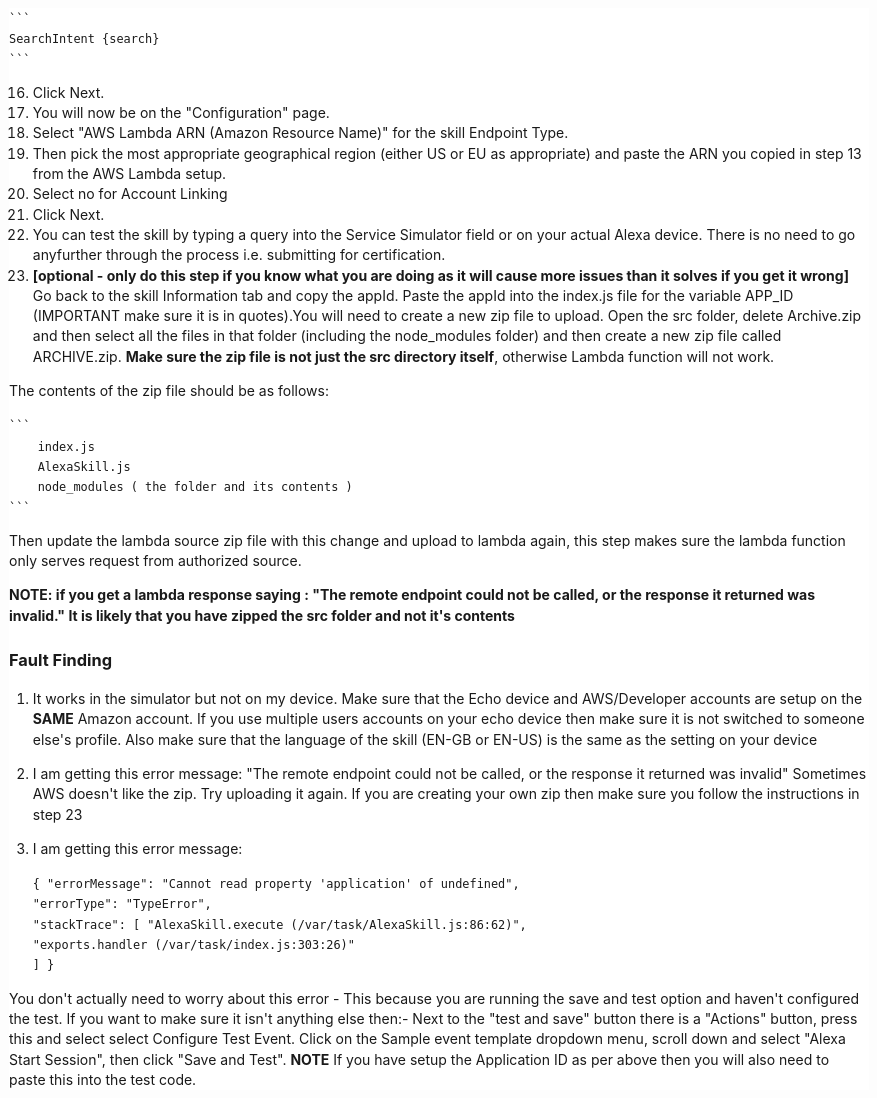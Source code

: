     ```
    SearchIntent {search}
    ```
16. Click Next.
17. You will now be on the "Configuration" page.
18. Select "AWS Lambda ARN (Amazon Resource Name)" for the skill Endpoint Type.
19. Then pick the most appropriate geographical region (either US or EU as appropriate) and paste the ARN you copied in step 13 from the AWS Lambda setup. 
20. Select no for Account Linking
21. Click Next.
22. You can test the skill by typing a query into the Service Simulator field or on your actual Alexa device. There is no need to go anyfurther through the process i.e. submitting for certification.
23. **[optional - only do this step if you know what you are doing as it will cause more issues than it solves if you get it wrong]** Go back to the skill Information tab and copy the appId. Paste the appId into the index.js file for the variable APP_ID (IMPORTANT make sure it is in quotes).You will need to create a new zip file to upload. Open the src folder, delete Archive.zip and then select all the files in that folder (including the node_modules folder) and then create a new zip file called ARCHIVE.zip. **Make sure the zip file is not just the src directory itself**, otherwise Lambda function will not work.

The contents of the zip file should be as follows:

    ```
        index.js
        AlexaSkill.js
        node_modules ( the folder and its contents )
    ``` 
Then update the lambda source zip file with this change and upload to lambda again, this step makes sure the lambda function only serves request from authorized source.

**NOTE: if you get a lambda response saying : "The remote endpoint could not be called, or the response it returned was invalid." It is likely that you have zipped the src folder and not it's contents**

### Fault Finding  


1. It works in the simulator but not on my device.
Make sure that the Echo device and AWS/Developer accounts are setup on the **SAME** Amazon account. If you use multiple users accounts on your echo device then make sure it is not switched to someone else's profile. Also make sure that the language of the skill (EN-GB or EN-US) is the same as the setting on your device

2. I am getting this error message: "The remote endpoint could not be called, or the response it returned was invalid"
Sometimes AWS doesn't like the zip. Try uploading it again. If you are creating your own zip then make sure you follow the instructions in step 23


2. I am getting this error message:

    ```
    { "errorMessage": "Cannot read property 'application' of undefined", 
    "errorType": "TypeError", 
    "stackTrace": [ "AlexaSkill.execute (/var/task/AlexaSkill.js:86:62)", 
    "exports.handler (/var/task/index.js:303:26)" 
    ] }
    ```
You don't actually need to worry about this error - This because you are running the save and test option and haven't configured the test. If you want to make sure it isn't anything else then:-
Next to the "test and save" button there is a "Actions" button, press this and select select Configure Test Event. Click on the Sample event template dropdown menu, scroll down and select "Alexa Start Session", then click "Save and Test". **NOTE** If you have setup the Application ID as per above then you will also need to paste this into the test code. 
